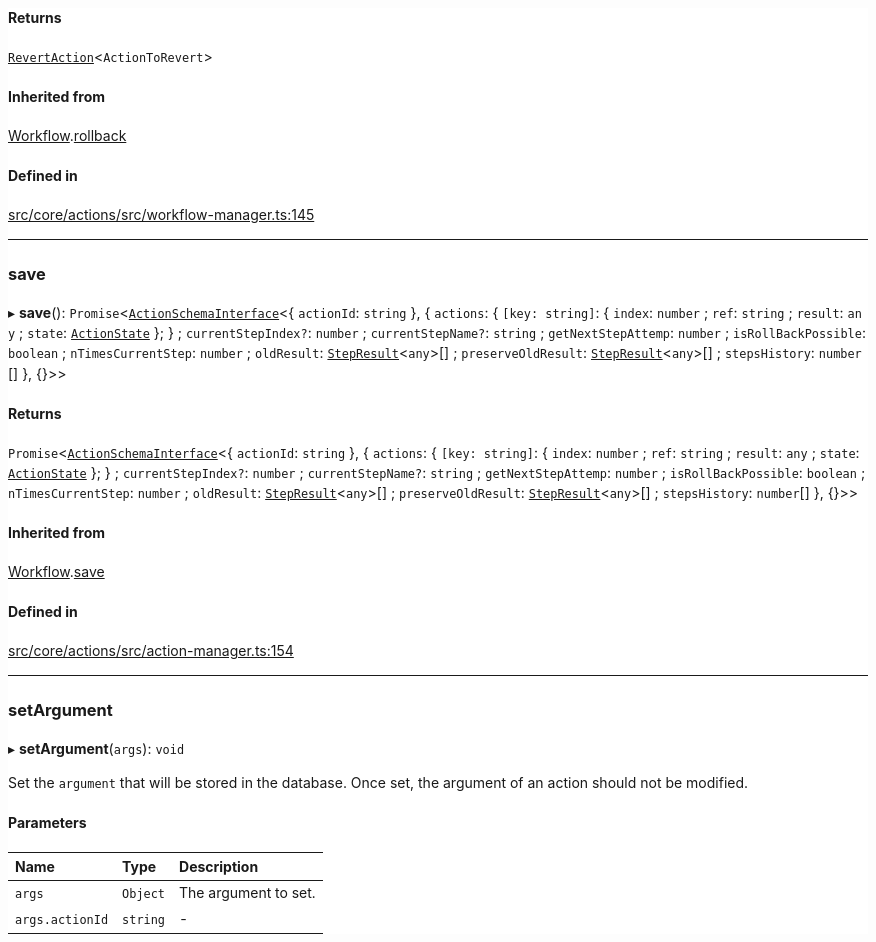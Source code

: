 #### Returns

[`RevertAction`](RevertAction.md)<`ActionToRevert`\>

#### Inherited from

[Workflow](Workflow.md).[rollback](Workflow.md#rollback-1)

#### Defined in

[src/core/actions/src/workflow-manager.ts:145](https://github.com/LaWebcapsule/orbits/blob/a1dfd88/src/core/actions/src/workflow-manager.ts#L145)

___

### save

▸ **save**(): `Promise`<[`ActionSchemaInterface`](../interfaces/ActionSchemaInterface.md)<{ `actionId`: `string`  }, { `actions`: { `[key: string]`: { `index`: `number` ; `ref`: `string` ; `result`: `any` ; `state`: [`ActionState`](../enums/ActionState.md)  };  } ; `currentStepIndex?`: `number` ; `currentStepName?`: `string` ; `getNextStepAttemp`: `number` ; `isRollBackPossible`: `boolean` ; `nTimesCurrentStep`: `number` ; `oldResult`: [`StepResult`](../interfaces/StepResult.md)<`any`\>[] ; `preserveOldResult`: [`StepResult`](../interfaces/StepResult.md)<`any`\>[] ; `stepsHistory`: `number`[]  }, {}\>\>

#### Returns

`Promise`<[`ActionSchemaInterface`](../interfaces/ActionSchemaInterface.md)<{ `actionId`: `string`  }, { `actions`: { `[key: string]`: { `index`: `number` ; `ref`: `string` ; `result`: `any` ; `state`: [`ActionState`](../enums/ActionState.md)  };  } ; `currentStepIndex?`: `number` ; `currentStepName?`: `string` ; `getNextStepAttemp`: `number` ; `isRollBackPossible`: `boolean` ; `nTimesCurrentStep`: `number` ; `oldResult`: [`StepResult`](../interfaces/StepResult.md)<`any`\>[] ; `preserveOldResult`: [`StepResult`](../interfaces/StepResult.md)<`any`\>[] ; `stepsHistory`: `number`[]  }, {}\>\>

#### Inherited from

[Workflow](Workflow.md).[save](Workflow.md#save)

#### Defined in

[src/core/actions/src/action-manager.ts:154](https://github.com/LaWebcapsule/orbits/blob/a1dfd88/src/core/actions/src/action-manager.ts#L154)

___

### setArgument

▸ **setArgument**(`args`): `void`

Set the `argument` that will be stored in the database.
Once set, the argument of an action should not be modified.

#### Parameters

| Name | Type | Description |
| :------ | :------ | :------ |
| `args` | `Object` | The argument to set. |
| `args.actionId` | `string` | - |

